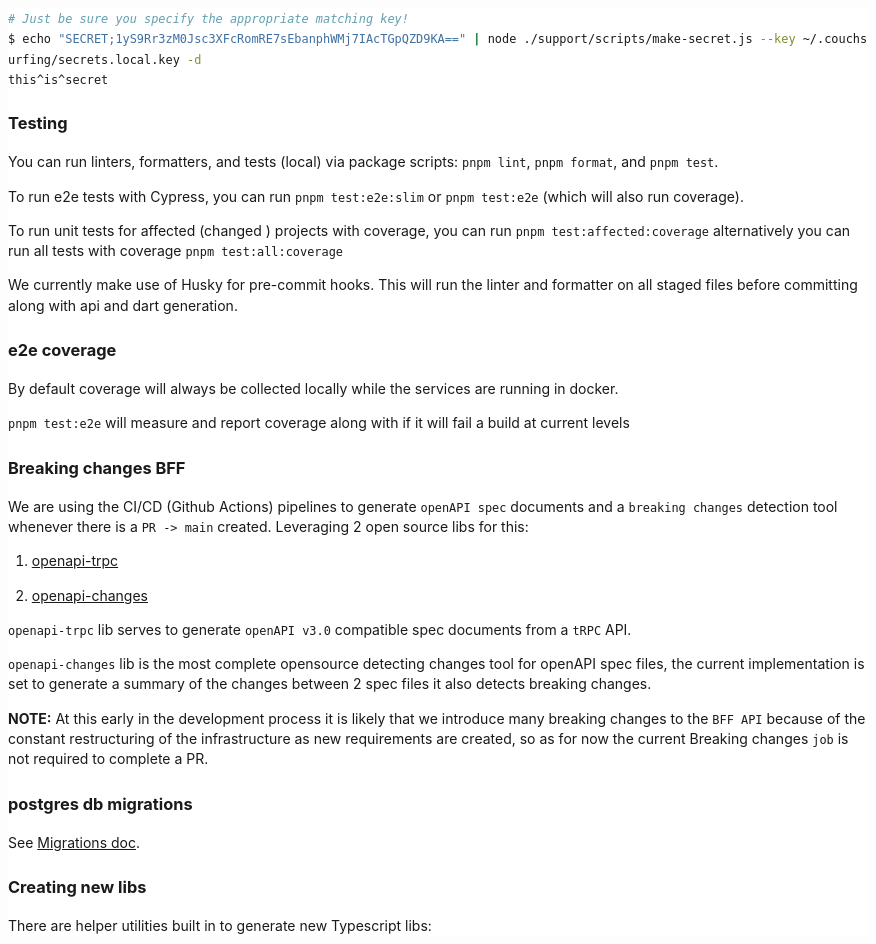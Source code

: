 ```sh
# Just be sure you specify the appropriate matching key!
$ echo "SECRET;1yS9Rr3zM0Jsc3XFcRomRE7sEbanphWMj7IAcTGpQZD9KA==" | node ./support/scripts/make-secret.js --key ~/.couchsurfing/secrets.local.key -d
this^is^secret
```

### Testing

You can run linters, formatters, and tests (local) via package scripts: `pnpm lint`, `pnpm format`, and `pnpm test`.

To run e2e tests with Cypress, you can run `pnpm test:e2e:slim` or `pnpm test:e2e` (which will also run coverage).

To run unit tests for affected (changed ) projects with coverage, you can run `pnpm test:affected:coverage` alternatively you can run all tests with coverage `pnpm test:all:coverage`

We currently make use of Husky for pre-commit hooks. This will run the linter and formatter on all staged files before committing along with api and dart generation.

### e2e coverage

By default coverage will always be collected locally while the services are running in docker.

`pnpm test:e2e` will measure and report coverage along with if it will fail a build at current levels

### Breaking changes BFF

We are using the CI/CD (Github Actions) pipelines to generate `openAPI spec` documents and a `breaking changes` detection tool whenever there is a `PR -> main` created.
Leveraging 2 open source libs for this:

1. [openapi-trpc](https://github.com/dtinth/openapi-trpc)

2. [openapi-changes](https://pb33f.io/openapi-changes/)

`openapi-trpc` lib serves to generate `openAPI v3.0` compatible spec documents from a `tRPC` API.

`openapi-changes` lib is the most complete opensource detecting changes tool for openAPI spec files, the current implementation is set to generate a summary of the changes between 2 spec files it also detects breaking changes.

**NOTE:**
At this early in the development process it is likely that we introduce many breaking changes to the `BFF API` because of the constant restructuring of the infrastructure as new requirements are created, so as for now the current Breaking changes `job` is not required to complete a PR.

### postgres db migrations

See [Migrations doc](/docs/migrations.md).

### Creating new libs

There are helper utilities built in to generate new Typescript libs:

